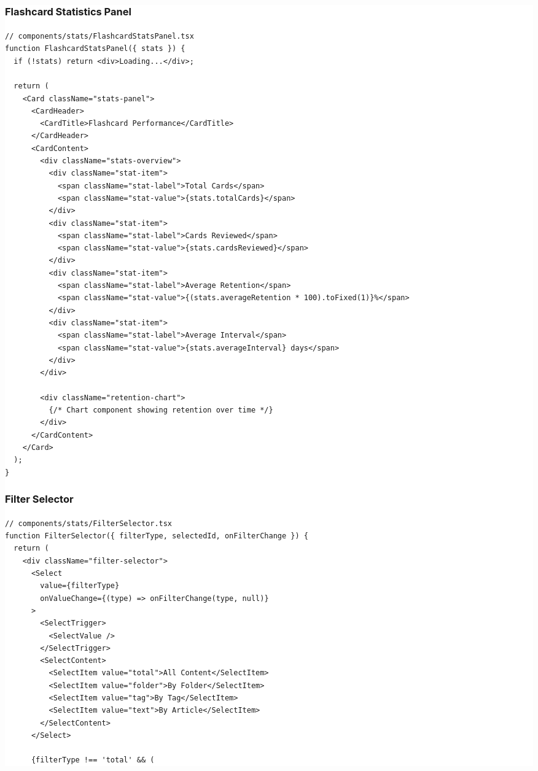 ### Flashcard Statistics Panel

```tsx
// components/stats/FlashcardStatsPanel.tsx
function FlashcardStatsPanel({ stats }) {
  if (!stats) return <div>Loading...</div>;

  return (
    <Card className="stats-panel">
      <CardHeader>
        <CardTitle>Flashcard Performance</CardTitle>
      </CardHeader>
      <CardContent>
        <div className="stats-overview">
          <div className="stat-item">
            <span className="stat-label">Total Cards</span>
            <span className="stat-value">{stats.totalCards}</span>
          </div>
          <div className="stat-item">
            <span className="stat-label">Cards Reviewed</span>
            <span className="stat-value">{stats.cardsReviewed}</span>
          </div>
          <div className="stat-item">
            <span className="stat-label">Average Retention</span>
            <span className="stat-value">{(stats.averageRetention * 100).toFixed(1)}%</span>
          </div>
          <div className="stat-item">
            <span className="stat-label">Average Interval</span>
            <span className="stat-value">{stats.averageInterval} days</span>
          </div>
        </div>

        <div className="retention-chart">
          {/* Chart component showing retention over time */}
        </div>
      </CardContent>
    </Card>
  );
}
```

### Filter Selector

```tsx
// components/stats/FilterSelector.tsx
function FilterSelector({ filterType, selectedId, onFilterChange }) {
  return (
    <div className="filter-selector">
      <Select
        value={filterType}
        onValueChange={(type) => onFilterChange(type, null)}
      >
        <SelectTrigger>
          <SelectValue />
        </SelectTrigger>
        <SelectContent>
          <SelectItem value="total">All Content</SelectItem>
          <SelectItem value="folder">By Folder</SelectItem>
          <SelectItem value="tag">By Tag</SelectItem>
          <SelectItem value="text">By Article</SelectItem>
        </SelectContent>
      </Select>

      {filterType !== 'total' && (
```